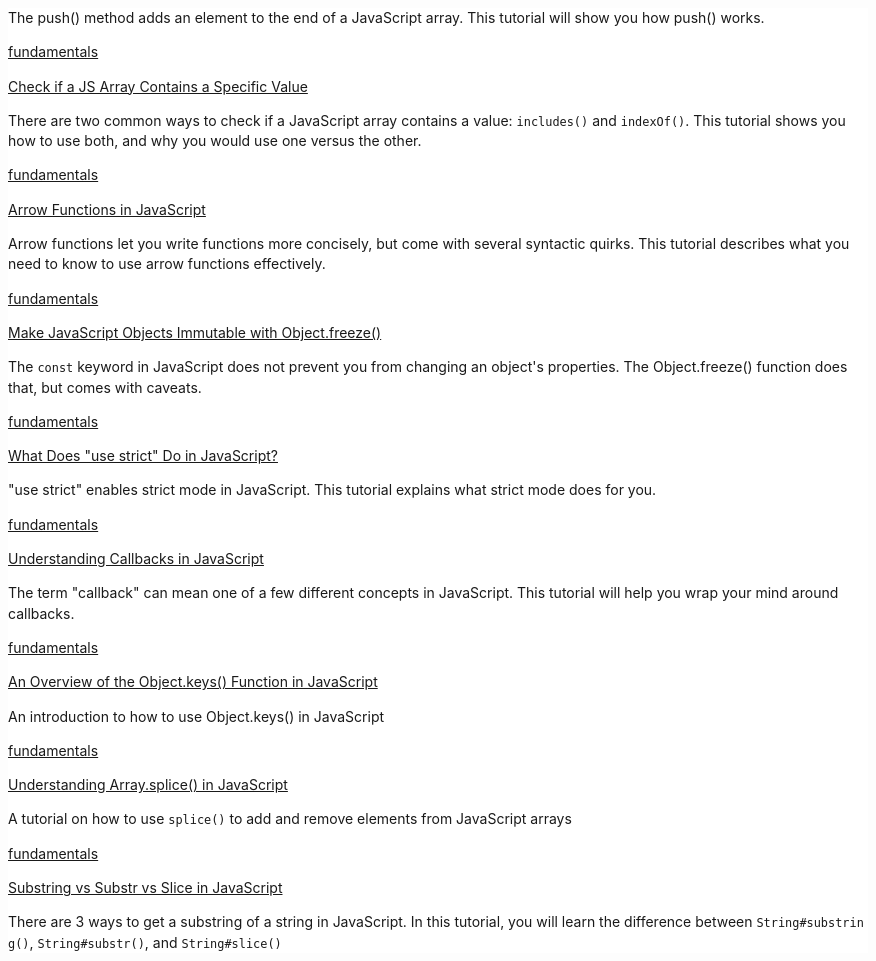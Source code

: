 The push() method adds an element to the end of a JavaScript array. This tutorial will show you how push() works.

[fundamentals](https://masteringjs.io/fundamentals)

[Check if a JS Array Contains a Specific Value](https://masteringjs.io/tutorials/fundamentals/includes)

There are two common ways to check if a JavaScript array contains a value: `includes()` and `indexOf()`. This tutorial shows you how to use both, and why you would use one versus the other.

[fundamentals](https://masteringjs.io/fundamentals)

[Arrow Functions in JavaScript](https://masteringjs.io/tutorials/fundamentals/arrow)

Arrow functions let you write functions more concisely, but come with several syntactic quirks. This tutorial describes what you need to know to use arrow functions effectively.

[fundamentals](https://masteringjs.io/fundamentals)

[Make JavaScript Objects Immutable with Object.freeze()](https://masteringjs.io/tutorials/fundamentals/freeze)

The `const` keyword in JavaScript does not prevent you from changing an object's properties. The Object.freeze() function does that, but comes with caveats.

[fundamentals](https://masteringjs.io/fundamentals)

[What Does "use strict" Do in JavaScript?](https://masteringjs.io/tutorials/fundamentals/strict)

"use strict" enables strict mode in JavaScript. This tutorial explains what strict mode does for you.

[fundamentals](https://masteringjs.io/fundamentals)

[Understanding Callbacks in JavaScript](https://masteringjs.io/tutorials/fundamentals/callbacks)

The term "callback" can mean one of a few different concepts in JavaScript. This tutorial will help you wrap your mind around callbacks.

[fundamentals](https://masteringjs.io/fundamentals)

[An Overview of the Object.keys() Function in JavaScript](https://masteringjs.io/tutorials/fundamentals/keys)

An introduction to how to use Object.keys() in JavaScript

[fundamentals](https://masteringjs.io/fundamentals)

[Understanding Array.splice() in JavaScript](https://masteringjs.io/tutorials/fundamentals/array-splice)

A tutorial on how to use `splice()` to add and remove elements from JavaScript arrays

[fundamentals](https://masteringjs.io/fundamentals)

[Substring vs Substr vs Slice in JavaScript](https://masteringjs.io/tutorials/fundamentals/substring)

There are 3 ways to get a substring of a string in JavaScript. In this tutorial, you will learn the difference between `String#substring()`, `String#substr()`, and `String#slice()`
